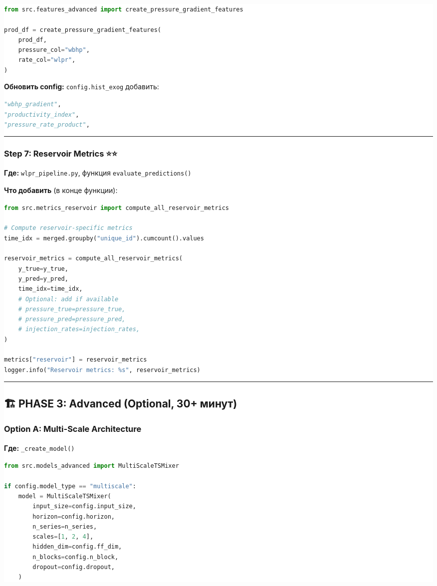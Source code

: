 ```python
from src.features_advanced import create_pressure_gradient_features

prod_df = create_pressure_gradient_features(
    prod_df,
    pressure_col="wbhp",
    rate_col="wlpr",
)
```

**Обновить config:** `config.hist_exog` добавить:
```python
"wbhp_gradient",
"productivity_index",
"pressure_rate_product",
```

---

### Step 7: Reservoir Metrics ⭐⭐

**Где:** `wlpr_pipeline.py`, функция `evaluate_predictions()`

**Что добавить** (в конце функции):
```python
from src.metrics_reservoir import compute_all_reservoir_metrics

# Compute reservoir-specific metrics
time_idx = merged.groupby("unique_id").cumcount().values

reservoir_metrics = compute_all_reservoir_metrics(
    y_true=y_true,
    y_pred=y_pred,
    time_idx=time_idx,
    # Optional: add if available
    # pressure_true=pressure_true,
    # pressure_pred=pressure_pred,
    # injection_rates=injection_rates,
)

metrics["reservoir"] = reservoir_metrics
logger.info("Reservoir metrics: %s", reservoir_metrics)
```

---

## 🏗️ PHASE 3: Advanced (Optional, 30+ минут)

### Option A: Multi-Scale Architecture

**Где:** `_create_model()`

```python
from src.models_advanced import MultiScaleTSMixer

if config.model_type == "multiscale":
    model = MultiScaleTSMixer(
        input_size=config.input_size,
        horizon=config.horizon,
        n_series=n_series,
        scales=[1, 2, 4],
        hidden_dim=config.ff_dim,
        n_blocks=config.n_block,
        dropout=config.dropout,
    )
```

